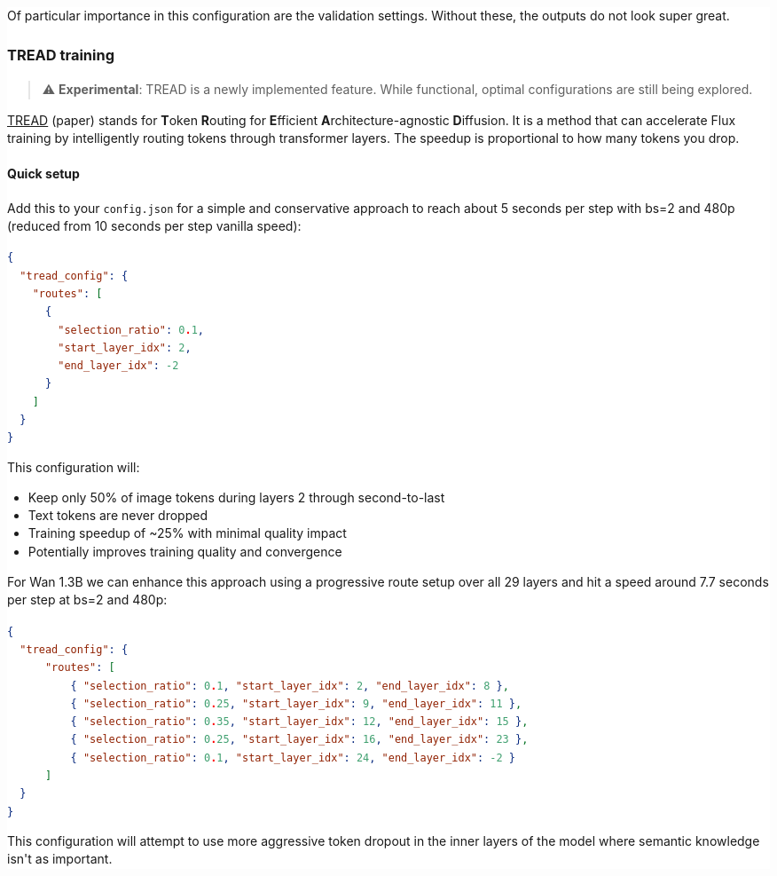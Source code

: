 Of particular importance in this configuration are the validation settings. Without these, the outputs do not look super great.

### TREAD training

> ⚠️ **Experimental**: TREAD is a newly implemented feature. While functional, optimal configurations are still being explored.

[TREAD](/documentation/TREAD.md) (paper) stands for **T**oken **R**outing for **E**fficient **A**rchitecture-agnostic **D**iffusion. It is a method that can accelerate Flux training by intelligently routing tokens through transformer layers. The speedup is proportional to how many tokens you drop.

#### Quick setup

Add this to your `config.json` for a simple and conservative approach to reach about 5 seconds per step with bs=2 and 480p (reduced from 10 seconds per step vanilla speed):

```json
{
  "tread_config": {
    "routes": [
      {
        "selection_ratio": 0.1,
        "start_layer_idx": 2,
        "end_layer_idx": -2
      }
    ]
  }
}
```

This configuration will:
- Keep only 50% of image tokens during layers 2 through second-to-last
- Text tokens are never dropped
- Training speedup of ~25% with minimal quality impact
- Potentially improves training quality and convergence

For Wan 1.3B we can enhance this approach using a progressive route setup over all 29 layers and hit a speed around 7.7 seconds per step at bs=2 and 480p:

```json
{
  "tread_config": {
      "routes": [
          { "selection_ratio": 0.1, "start_layer_idx": 2, "end_layer_idx": 8 },
          { "selection_ratio": 0.25, "start_layer_idx": 9, "end_layer_idx": 11 },
          { "selection_ratio": 0.35, "start_layer_idx": 12, "end_layer_idx": 15 },
          { "selection_ratio": 0.25, "start_layer_idx": 16, "end_layer_idx": 23 },
          { "selection_ratio": 0.1, "start_layer_idx": 24, "end_layer_idx": -2 }
      ]
  }
}
```

This configuration will attempt to use more aggressive token dropout in the inner layers of the model where semantic knowledge isn't as important.
